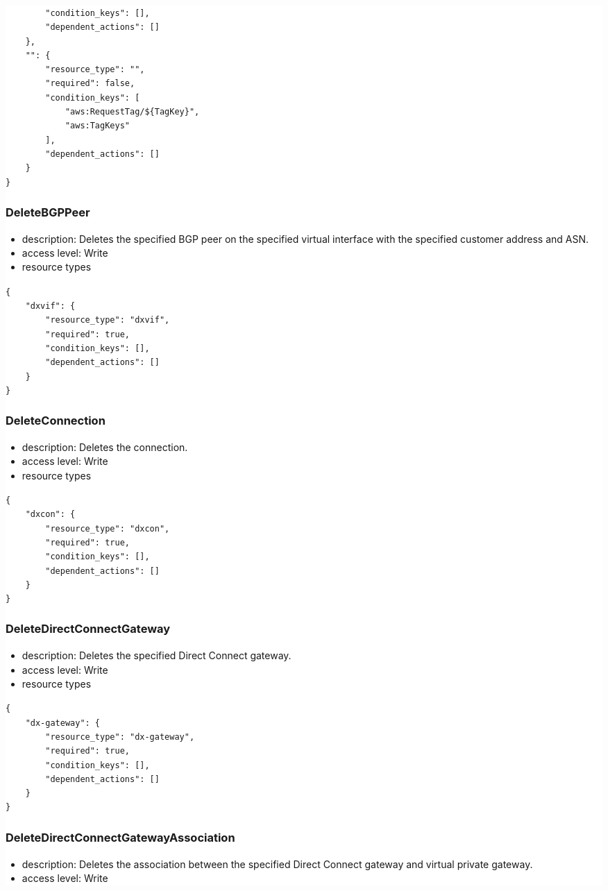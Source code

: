 ```
        "condition_keys": [],
        "dependent_actions": []
    },
    "": {
        "resource_type": "",
        "required": false,
        "condition_keys": [
            "aws:RequestTag/${TagKey}",
            "aws:TagKeys"
        ],
        "dependent_actions": []
    }
}
```
### DeleteBGPPeer
- description: Deletes the specified BGP peer on the specified virtual interface with the specified customer address and ASN.
- access level: Write
- resource types
```
{
    "dxvif": {
        "resource_type": "dxvif",
        "required": true,
        "condition_keys": [],
        "dependent_actions": []
    }
}
```
### DeleteConnection
- description: Deletes the connection.
- access level: Write
- resource types
```
{
    "dxcon": {
        "resource_type": "dxcon",
        "required": true,
        "condition_keys": [],
        "dependent_actions": []
    }
}
```
### DeleteDirectConnectGateway
- description: Deletes the specified Direct Connect gateway.
- access level: Write
- resource types
```
{
    "dx-gateway": {
        "resource_type": "dx-gateway",
        "required": true,
        "condition_keys": [],
        "dependent_actions": []
    }
}
```
### DeleteDirectConnectGatewayAssociation
- description: Deletes the association between the specified Direct Connect gateway and virtual private gateway.
- access level: Write
